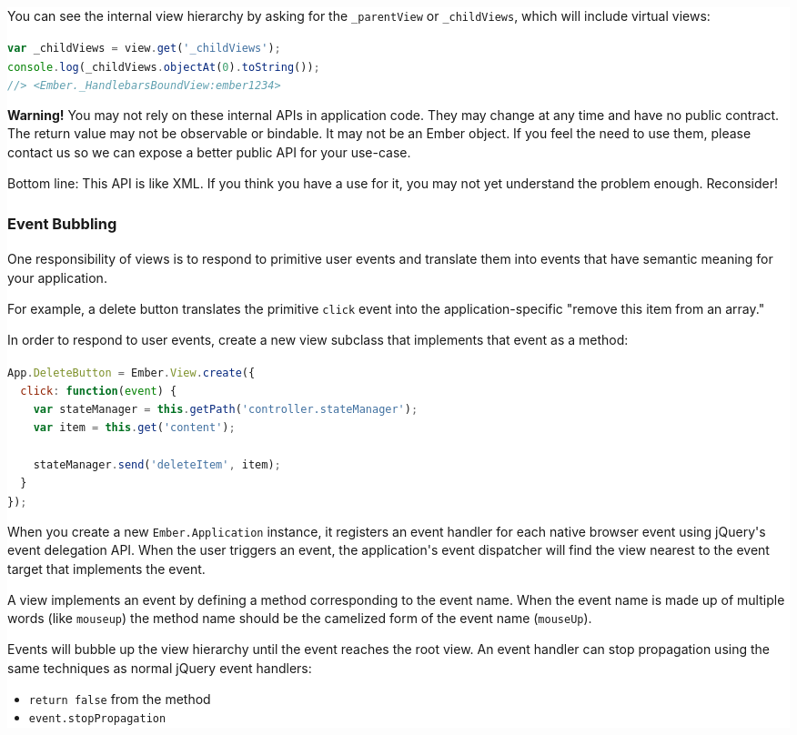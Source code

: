 You can see the internal view hierarchy by asking for the `_parentView`
or `_childViews`, which will include virtual views:

```javascript
var _childViews = view.get('_childViews');
console.log(_childViews.objectAt(0).toString());
//> <Ember._HandlebarsBoundView:ember1234>
```

**Warning!** You may not rely on these internal APIs in application code.
They may change at any time and have no public contract. The return
value may not be observable or bindable. It may not be an Ember object.
If you feel the need to use them, please contact us so we can expose a better 
public API for your use-case.

Bottom line: This API is like XML. If you think you have a use for it,
you may not yet understand the problem enough. Reconsider!

### Event Bubbling

One responsibility of views is to respond to primitive user events
and translate them into events that have semantic meaning for your
application.

For example, a delete button translates the primitive `click` event into
the application-specific "remove this item from an array."

In order to respond to user events, create a new view subclass that
implements that event as a method:

```javascript
App.DeleteButton = Ember.View.create({
  click: function(event) {
    var stateManager = this.getPath('controller.stateManager');
    var item = this.get('content');

    stateManager.send('deleteItem', item);
  }
});
```

When you create a new `Ember.Application` instance, it registers an event
handler for each native browser event using jQuery's event delegation
API. When the user triggers an event, the application's event dispatcher
will find the view nearest to the event target that implements the
event.

A view implements an event by defining a method corresponding to the
event name. When the event name is made up of multiple words (like
`mouseup`) the method name should be the camelized form of the event
name (`mouseUp`).

Events will bubble up the view hierarchy until the event reaches the
root view. An event handler can stop propagation using the same
techniques as normal jQuery event handlers:

* `return false` from the method
* `event.stopPropagation`
